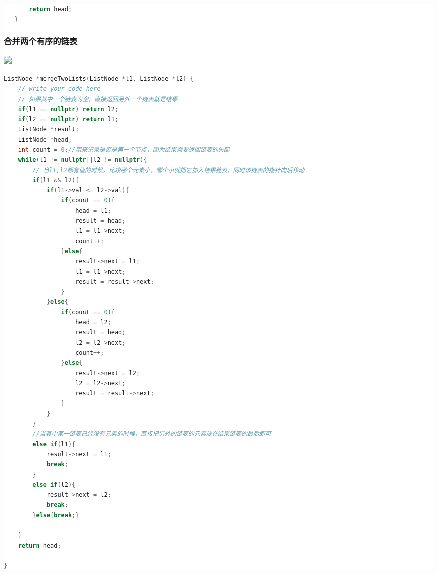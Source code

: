 ```c
       return head;
   }
   ```
### 合并两个有序的链表

![](2017-04-12_223751.png)
```c
ListNode *mergeTwoLists(ListNode *l1, ListNode *l2) {
    // write your code here
    // 如果其中一个链表为空，直接返回另外一个链表就是结果
    if(l1 == nullptr) return l2;
    if(l2 == nullptr) return l1;
    ListNode *result;
    ListNode *head;
    int count = 0;//用来记录是否是第一个节点，因为结果需要返回链表的头部
    while(l1 != nullptr||l2 != nullptr){
        // 当l1,l2都有值的时候，比较哪个元素小，哪个小就把它加入结果链表，同时该链表的指针向后移动
        if(l1 && l2){
            if(l1->val <= l2->val){
                if(count == 0){
                    head = l1;
                    result = head;
                    l1 = l1->next;
                    count++;
                }else{
                    result->next = l1;
                    l1 = l1->next;
                    result = result->next;
                }
            }else{
                if(count == 0){
                    head = l2;
                    result = head;
                    l2 = l2->next;
                    count++;
                }else{
                    result->next = l2;
                    l2 = l2->next;
                    result = result->next;
                }
            }
        }
        //当其中某一链表已经没有元素的时候，直接把另外的链表的元素放在结果链表的最后即可
        else if(l1){
            result->next = l1;
            break;
        }
        else if(l2){
            result->next = l2;
            break;
        }else{break;}

    }
    return head;

}
```
